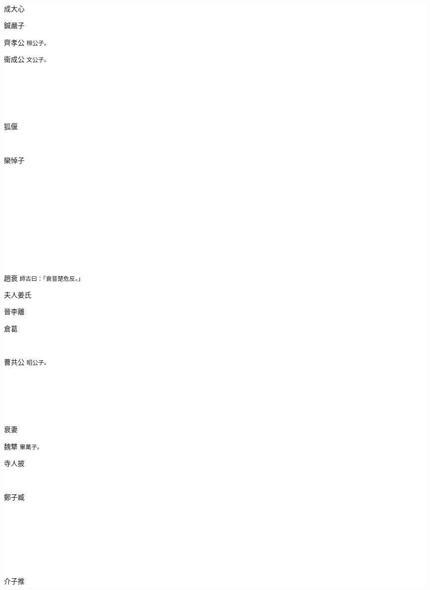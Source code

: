 成大心

鍼嚴子

齊孝公
`桓公子。`

衞成公
`文公子。`

　

　

　

狐偃

　

欒悼子

　

　

　

　

　

　

趙衰
`師古曰：「衰音楚危反。」`

夫人姜氏

晉李離

倉葛

　

曹共公
`昭公子。`

　

　

　

衰妻

魏犨
`畢萬子。`

寺人披

　

鄭子臧

　

　

　

　

介子推
